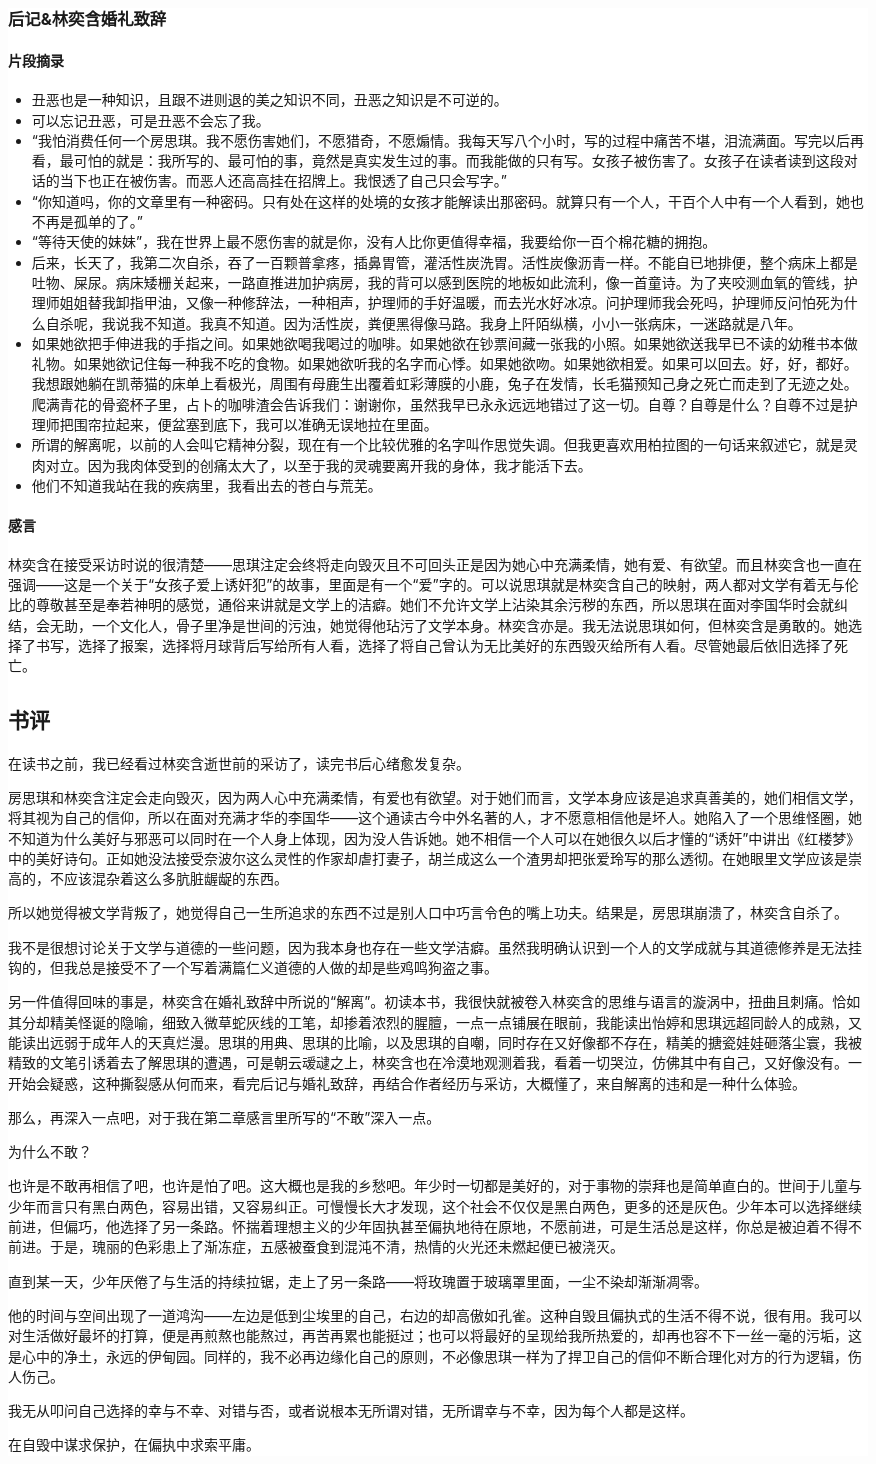 ### 后记&林奕含婚礼致辞
#### 片段摘录
- 丑恶也是一种知识，且跟不进则退的美之知识不同，丑恶之知识是不可逆的。
- 可以忘记丑恶，可是丑恶不会忘了我。
- “我怕消费任何一个房思琪。我不愿伤害她们，不愿猎奇，不愿煽情。我每天写八个小时，写的过程中痛苦不堪，泪流满面。写完以后再看，最可怕的就是：我所写的、最可怕的事，竟然是真实发生过的事。而我能做的只有写。女孩子被伤害了。女孩子在读者读到这段对话的当下也正在被伤害。而恶人还高高挂在招牌上。我恨透了自己只会写字。”
- “你知道吗，你的文章里有一种密码。只有处在这样的处境的女孩才能解读出那密码。就算只有一个人，干百个人中有一个人看到，她也不再是孤单的了。”
- “等待天使的妹妹”，我在世界上最不愿伤害的就是你，没有人比你更值得幸福，我要给你一百个棉花糖的拥抱。
- 后来，长天了，我第二次自杀，吞了一百颗普拿疼，插鼻胃管，灌活性炭洗胃。活性炭像沥青一样。不能自已地排便，整个病床上都是吐物、屎尿。病床矮栅关起来，一路直推进加护病房，我的背可以感到医院的地板如此流利，像一首童诗。为了夹咬测血氧的管线，护理师姐姐替我卸指甲油，又像一种修辞法，一种相声，护理师的手好温暖，而去光水好冰凉。问护理师我会死吗，护理师反问怕死为什么自杀呢，我说我不知道。我真不知道。因为活性炭，粪便黑得像马路。我身上阡陌纵横，小小一张病床，一迷路就是八年。
- 如果她欲把手伸进我的手指之间。如果她欲喝我喝过的咖啡。如果她欲在钞票间藏一张我的小照。如果她欲送我早已不读的幼稚书本做礼物。如果她欲记住每一种我不吃的食物。如果她欲听我的名字而心悸。如果她欲吻。如果她欲相爱。如果可以回去。好，好，都好。我想跟她躺在凯蒂猫的床单上看极光，周围有母鹿生出覆着虹彩薄膜的小鹿，兔子在发情，长毛猫预知己身之死亡而走到了无迹之处。爬满青花的骨瓷杯子里，占卜的咖啡渣会告诉我们：谢谢你，虽然我早已永永远远地错过了这一切。自尊？自尊是什么？自尊不过是护理师把围帘拉起来，便盆塞到底下，我可以准确无误地拉在里面。
- 所谓的解离呢，以前的人会叫它精神分裂，现在有一个比较优雅的名字叫作思觉失调。但我更喜欢用柏拉图的一句话来叙述它，就是灵肉对立。因为我肉体受到的创痛太大了，以至于我的灵魂要离开我的身体，我才能活下去。
- 他们不知道我站在我的疾病里，我看出去的苍白与荒芜。

#### 感言

林奕含在接受采访时说的很清楚——思琪注定会终将走向毁灭且不可回头正是因为她心中充满柔情，她有爱、有欲望。而且林奕含也一直在强调——这是一个关于“女孩子爱上诱奸犯”的故事，里面是有一个“爱”字的。可以说思琪就是林奕含自己的映射，两人都对文学有着无与伦比的尊敬甚至是奉若神明的感觉，通俗来讲就是文学上的洁癖。她们不允许文学上沾染其余污秽的东西，所以思琪在面对李国华时会就纠结，会无助，一个文化人，骨子里净是世间的污浊，她觉得他玷污了文学本身。林奕含亦是。我无法说思琪如何，但林奕含是勇敢的。她选择了书写，选择了报案，选择将月球背后写给所有人看，选择了将自己曾认为无比美好的东西毁灭给所有人看。尽管她最后依旧选择了死亡。

## 书评

在读书之前，我已经看过林奕含逝世前的采访了，读完书后心绪愈发复杂。

房思琪和林奕含注定会走向毁灭，因为两人心中充满柔情，有爱也有欲望。对于她们而言，文学本身应该是追求真善美的，她们相信文学，将其视为自己的信仰，所以在面对充满才华的李国华——这个通读古今中外名著的人，才不愿意相信他是坏人。她陷入了一个思维怪圈，她不知道为什么美好与邪恶可以同时在一个人身上体现，因为没人告诉她。她不相信一个人可以在她很久以后才懂的“诱奸”中讲出《红楼梦》中的美好诗句。正如她没法接受奈波尔这么灵性的作家却虐打妻子，胡兰成这么一个渣男却把张爱玲写的那么透彻。在她眼里文学应该是崇高的，不应该混杂着这么多肮脏龌龊的东西。

所以她觉得被文学背叛了，她觉得自己一生所追求的东西不过是别人口中巧言令色的嘴上功夫。结果是，房思琪崩溃了，林奕含自杀了。

我不是很想讨论关于文学与道德的一些问题，因为我本身也存在一些文学洁癖。虽然我明确认识到一个人的文学成就与其道德修养是无法挂钩的，但我总是接受不了一个写着满篇仁义道德的人做的却是些鸡鸣狗盗之事。

另一件值得回味的事是，林奕含在婚礼致辞中所说的“解离”。初读本书，我很快就被卷入林奕含的思维与语言的漩涡中，扭曲且刺痛。恰如其分却精美怪诞的隐喻，细致入微草蛇灰线的工笔，却掺着浓烈的腥膻，一点一点铺展在眼前，我能读出怡婷和思琪远超同龄人的成熟，又能读出远弱于成年人的天真烂漫。思琪的用典、思琪的比喻，以及思琪的自嘲，同时存在又好像都不存在，精美的搪瓷娃娃砸落尘寰，我被精致的文笔引诱着去了解思琪的遭遇，可是朝云叆叇之上，林奕含也在冷漠地观测着我，看着一切哭泣，仿佛其中有自己，又好像没有。一开始会疑惑，这种撕裂感从何而来，看完后记与婚礼致辞，再结合作者经历与采访，大概懂了，来自解离的违和是一种什么体验。

那么，再深入一点吧，对于我在第二章感言里所写的“不敢”深入一点。

为什么不敢？

也许是不敢再相信了吧，也许是怕了吧。这大概也是我的乡愁吧。年少时一切都是美好的，对于事物的崇拜也是简单直白的。世间于儿童与少年而言只有黑白两色，容易出错，又容易纠正。可慢慢长大才发现，这个社会不仅仅是黑白两色，更多的还是灰色。少年本可以选择继续前进，但偏巧，他选择了另一条路。怀揣着理想主义的少年固执甚至偏执地待在原地，不愿前进，可是生活总是这样，你总是被迫着不得不前进。于是，瑰丽的色彩患上了渐冻症，五感被蚕食到混沌不清，热情的火光还未燃起便已被浇灭。

直到某一天，少年厌倦了与生活的持续拉锯，走上了另一条路——将玫瑰置于玻璃罩里面，一尘不染却渐渐凋零。

他的时间与空间出现了一道鸿沟——左边是低到尘埃里的自己，右边的却高傲如孔雀。这种自毁且偏执式的生活不得不说，很有用。我可以对生活做好最坏的打算，便是再煎熬也能熬过，再苦再累也能挺过；也可以将最好的呈现给我所热爱的，却再也容不下一丝一毫的污垢，这是心中的净土，永远的伊甸园。同样的，我不必再边缘化自己的原则，不必像思琪一样为了捍卫自己的信仰不断合理化对方的行为逻辑，伤人伤己。

我无从叩问自己选择的幸与不幸、对错与否，或者说根本无所谓对错，无所谓幸与不幸，因为每个人都是这样。

在自毁中谋求保护，在偏执中求索平庸。
